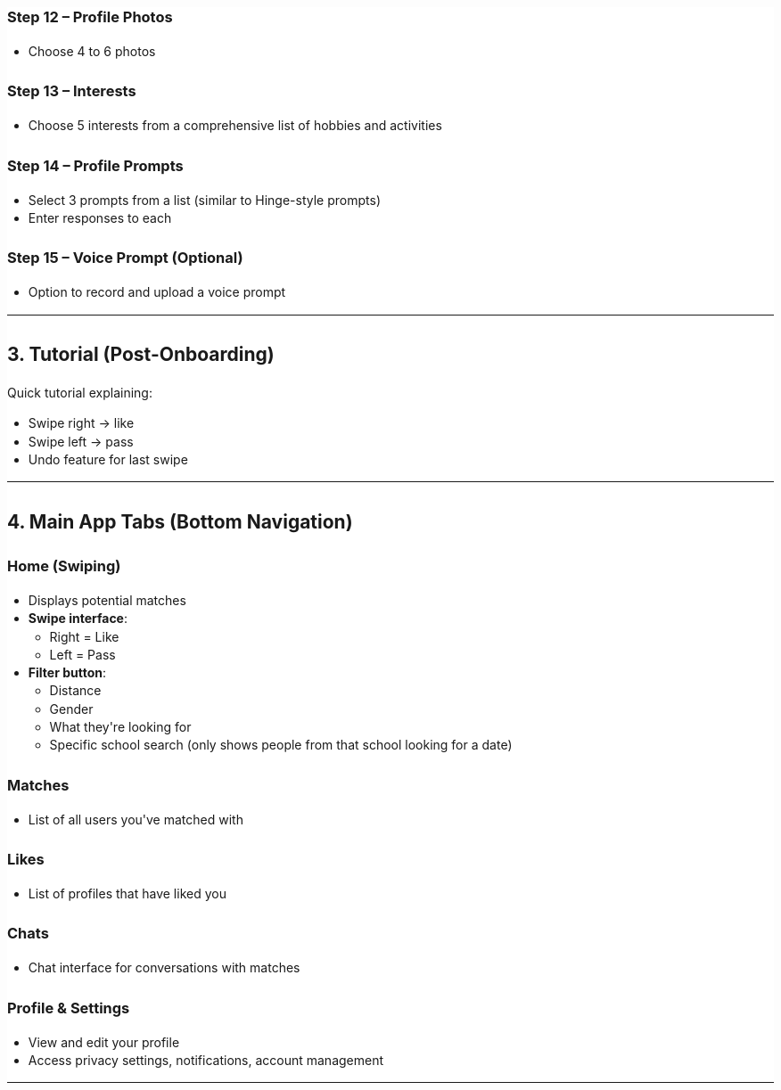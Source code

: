 ### Step 12 – Profile Photos
- Choose 4 to 6 photos

### Step 13 – Interests
- Choose 5 interests from a comprehensive list of hobbies and activities

### Step 14 – Profile Prompts
- Select 3 prompts from a list (similar to Hinge-style prompts)
- Enter responses to each

### Step 15 – Voice Prompt (Optional)
- Option to record and upload a voice prompt

---

## 3. Tutorial (Post-Onboarding)

Quick tutorial explaining:
- Swipe right → like
- Swipe left → pass
- Undo feature for last swipe

---

## 4. Main App Tabs (Bottom Navigation)

### Home (Swiping)
- Displays potential matches
- **Swipe interface**:
  - Right = Like
  - Left = Pass
- **Filter button**:
  - Distance
  - Gender
  - What they're looking for
  - Specific school search (only shows people from that school looking for a date)

### Matches
- List of all users you've matched with

### Likes
- List of profiles that have liked you

### Chats
- Chat interface for conversations with matches

### Profile & Settings
- View and edit your profile
- Access privacy settings, notifications, account management

---